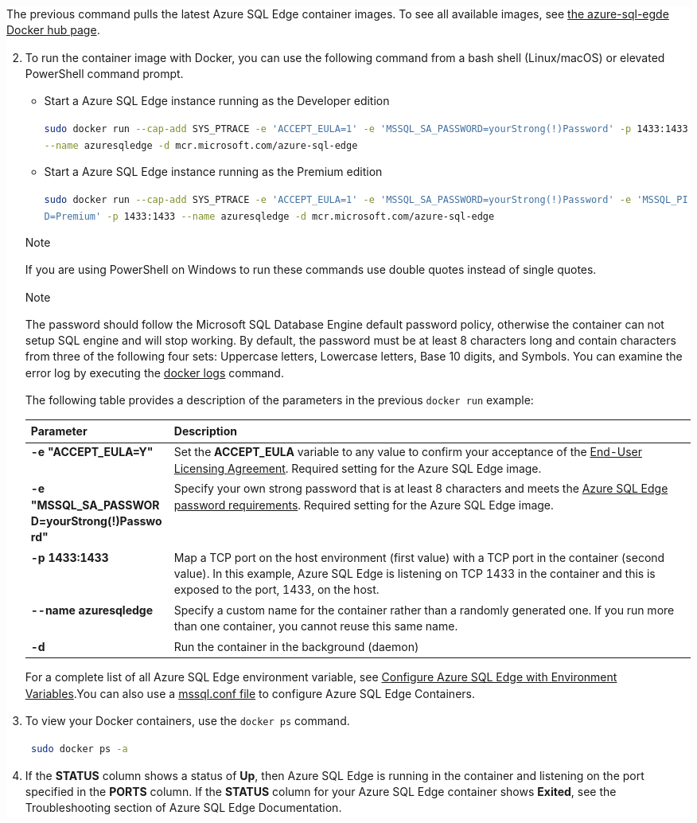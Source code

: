 The previous command pulls the latest Azure SQL Edge container images. To see all available images, see [the azure-sql-egde Docker hub page](https://hub.docker.com/_/microsoft-azure-sql-edge).

2. To run the container image with Docker, you can use the following command from a bash shell (Linux/macOS) or elevated PowerShell command prompt.
    
    - Start a Azure SQL Edge instance running as the Developer edition
        ```bash
        sudo docker run --cap-add SYS_PTRACE -e 'ACCEPT_EULA=1' -e 'MSSQL_SA_PASSWORD=yourStrong(!)Password' -p 1433:1433 --name azuresqledge -d mcr.microsoft.com/azure-sql-edge
        ```

    - Start a Azure SQL Edge instance running as the Premium edition
        ```bash
        sudo docker run --cap-add SYS_PTRACE -e 'ACCEPT_EULA=1' -e 'MSSQL_SA_PASSWORD=yourStrong(!)Password' -e 'MSSQL_PID=Premium' -p 1433:1433 --name azuresqledge -d mcr.microsoft.com/azure-sql-edge
        ```
    > [!NOTE]
    > If you are using PowerShell on Windows to run these commands use double quotes instead of single quotes.


    > [!NOTE]
    > The password should follow the Microsoft SQL Database Engine default password policy, otherwise the container can not setup SQL engine and will stop working. By default, the password must be at least 8 characters long and contain characters from three of the following four sets: Uppercase letters, Lowercase letters, Base 10 digits, and Symbols. You can examine the error log by executing the [docker logs](https://docs.docker.com/engine/reference/commandline/logs/) command.
    
    The following table provides a description of the parameters in the previous `docker run` example:

    | Parameter | Description |
    |-----|-----|
    | **-e "ACCEPT_EULA=Y"** |  Set the **ACCEPT_EULA** variable to any value to confirm your acceptance of the [End-User Licensing Agreement](https://go.microsoft.com/fwlink/?linkid=2139274). Required setting for the Azure SQL Edge image. |
    | **-e "MSSQL_SA_PASSWORD=yourStrong(!)Password"** | Specify your own strong password that is at least 8 characters and meets the [Azure SQL Edge password requirements](/sql/relational-databases/security/password-policy). Required setting for the Azure SQL Edge image. |
    | **-p 1433:1433** | Map a TCP port on the host environment (first value) with a TCP port in the container (second value). In this example, Azure SQL Edge is listening on TCP 1433 in the container and this is exposed to the port, 1433, on the host. |
    | **--name azuresqledge** | Specify a custom name for the container rather than a randomly generated one. If you run more than one container, you cannot reuse this same name. |
    | **-d** | Run the container in the background (daemon) |

    For a complete list of all Azure SQL Edge environment variable, see [Configure Azure SQL Edge with Environment Variables](configure.md#configure-by-using-environment-variables).You can also use a [mssql.conf file](configure.md#configure-by-using-an-mssqlconf-file) to configure Azure SQL Edge Containers.

3. To view your Docker containers, use the `docker ps` command.
   
   ```bash
    sudo docker ps -a
   ```

4. If the **STATUS** column shows a status of **Up**, then Azure SQL Edge is running in the container and listening on the port specified in the **PORTS** column. If the **STATUS** column for your Azure SQL Edge container shows **Exited**, see the Troubleshooting section of Azure SQL Edge Documentation.
